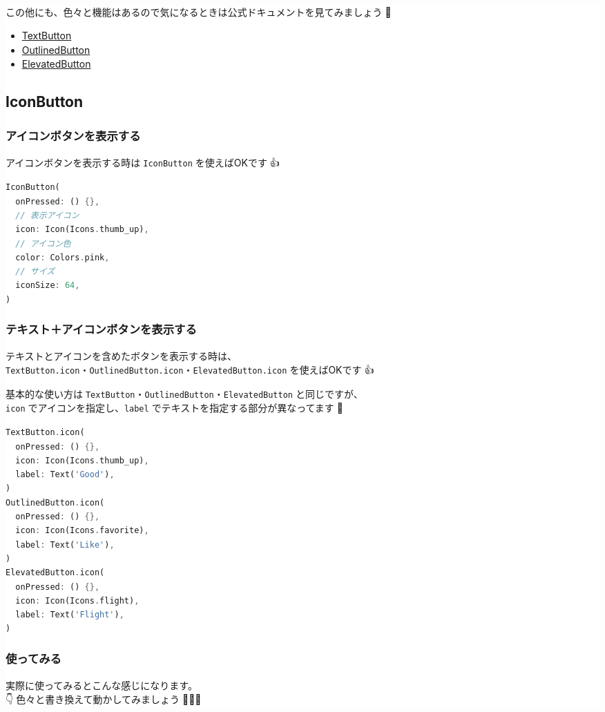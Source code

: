 この他にも、色々と機能はあるので気になるときは公式ドキュメントを見てみましょう 👀

- [TextButton](https://api.flutter.dev/flutter/material/TextButton-class.html)
- [OutlinedButton](https://api.flutter.dev/flutter/material/OutlinedButton-class.html)
- [ElevatedButton](https://api.flutter.dev/flutter/material/ElevatedButton-class.html)


## IconButton

### アイコンボタンを表示する

アイコンボタンを表示する時は `IconButton` を使えばOKです 👍

```dart
IconButton(
  onPressed: () {},
  // 表示アイコン
  icon: Icon(Icons.thumb_up),
  // アイコン色
  color: Colors.pink,
  // サイズ
  iconSize: 64,
)
```

### テキスト＋アイコンボタンを表示する

テキストとアイコンを含めたボタンを表示する時は、  
`TextButton.icon`・`OutlinedButton.icon`・`ElevatedButton.icon` を使えばOKです 👍

基本的な使い方は `TextButton`・`OutlinedButton`・`ElevatedButton` と同じですが、  
`icon` でアイコンを指定し、`label` でテキストを指定する部分が異なってます 🤔

```dart
TextButton.icon(
  onPressed: () {},
  icon: Icon(Icons.thumb_up),
  label: Text('Good'),
)
OutlinedButton.icon(
  onPressed: () {},
  icon: Icon(Icons.favorite),
  label: Text('Like'),
)
ElevatedButton.icon(
  onPressed: () {},
  icon: Icon(Icons.flight),
  label: Text('Flight'),
)
```

### 使ってみる

実際に使ってみるとこんな感じになります。  
👇 色々と書き換えて動かしてみましょう 💪💪💪
